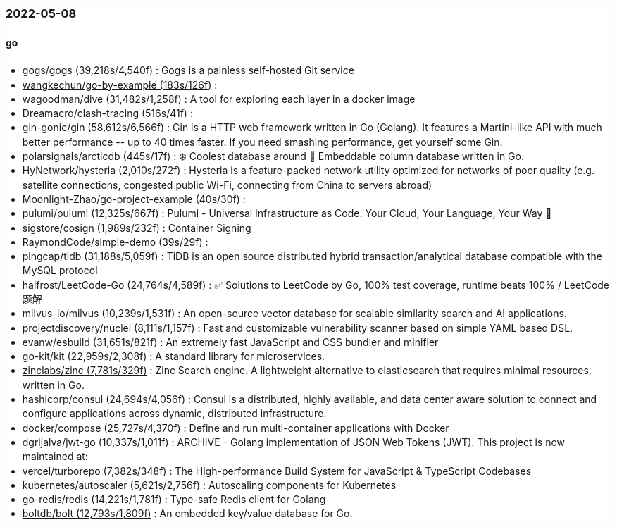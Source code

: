 ### 2022-05-08

#### go
* [gogs/gogs (39,218s/4,540f)](https://github.com/gogs/gogs) : Gogs is a painless self-hosted Git service
* [wangkechun/go-by-example (183s/126f)](https://github.com/wangkechun/go-by-example) : 
* [wagoodman/dive (31,482s/1,258f)](https://github.com/wagoodman/dive) : A tool for exploring each layer in a docker image
* [Dreamacro/clash-tracing (516s/41f)](https://github.com/Dreamacro/clash-tracing) : 
* [gin-gonic/gin (58,612s/6,566f)](https://github.com/gin-gonic/gin) : Gin is a HTTP web framework written in Go (Golang). It features a Martini-like API with much better performance -- up to 40 times faster. If you need smashing performance, get yourself some Gin.
* [polarsignals/arcticdb (445s/17f)](https://github.com/polarsignals/arcticdb) : ❄️ Coolest database around 🧊 Embeddable column database written in Go.
* [HyNetwork/hysteria (2,010s/272f)](https://github.com/HyNetwork/hysteria) : Hysteria is a feature-packed network utility optimized for networks of poor quality (e.g. satellite connections, congested public Wi-Fi, connecting from China to servers abroad)
* [Moonlight-Zhao/go-project-example (40s/30f)](https://github.com/Moonlight-Zhao/go-project-example) : 
* [pulumi/pulumi (12,325s/667f)](https://github.com/pulumi/pulumi) : Pulumi - Universal Infrastructure as Code. Your Cloud, Your Language, Your Way 🚀
* [sigstore/cosign (1,989s/232f)](https://github.com/sigstore/cosign) : Container Signing
* [RaymondCode/simple-demo (39s/29f)](https://github.com/RaymondCode/simple-demo) : 
* [pingcap/tidb (31,188s/5,059f)](https://github.com/pingcap/tidb) : TiDB is an open source distributed hybrid transaction/analytical database compatible with the MySQL protocol
* [halfrost/LeetCode-Go (24,764s/4,589f)](https://github.com/halfrost/LeetCode-Go) : ✅ Solutions to LeetCode by Go, 100% test coverage, runtime beats 100% / LeetCode 题解
* [milvus-io/milvus (10,239s/1,531f)](https://github.com/milvus-io/milvus) : An open-source vector database for scalable similarity search and AI applications.
* [projectdiscovery/nuclei (8,111s/1,157f)](https://github.com/projectdiscovery/nuclei) : Fast and customizable vulnerability scanner based on simple YAML based DSL.
* [evanw/esbuild (31,651s/821f)](https://github.com/evanw/esbuild) : An extremely fast JavaScript and CSS bundler and minifier
* [go-kit/kit (22,959s/2,308f)](https://github.com/go-kit/kit) : A standard library for microservices.
* [zinclabs/zinc (7,781s/329f)](https://github.com/zinclabs/zinc) : Zinc Search engine. A lightweight alternative to elasticsearch that requires minimal resources, written in Go.
* [hashicorp/consul (24,694s/4,056f)](https://github.com/hashicorp/consul) : Consul is a distributed, highly available, and data center aware solution to connect and configure applications across dynamic, distributed infrastructure.
* [docker/compose (25,727s/4,370f)](https://github.com/docker/compose) : Define and run multi-container applications with Docker
* [dgrijalva/jwt-go (10,337s/1,011f)](https://github.com/dgrijalva/jwt-go) : ARCHIVE - Golang implementation of JSON Web Tokens (JWT). This project is now maintained at:
* [vercel/turborepo (7,382s/348f)](https://github.com/vercel/turborepo) : The High-performance Build System for JavaScript & TypeScript Codebases
* [kubernetes/autoscaler (5,621s/2,756f)](https://github.com/kubernetes/autoscaler) : Autoscaling components for Kubernetes
* [go-redis/redis (14,221s/1,781f)](https://github.com/go-redis/redis) : Type-safe Redis client for Golang
* [boltdb/bolt (12,793s/1,809f)](https://github.com/boltdb/bolt) : An embedded key/value database for Go.
